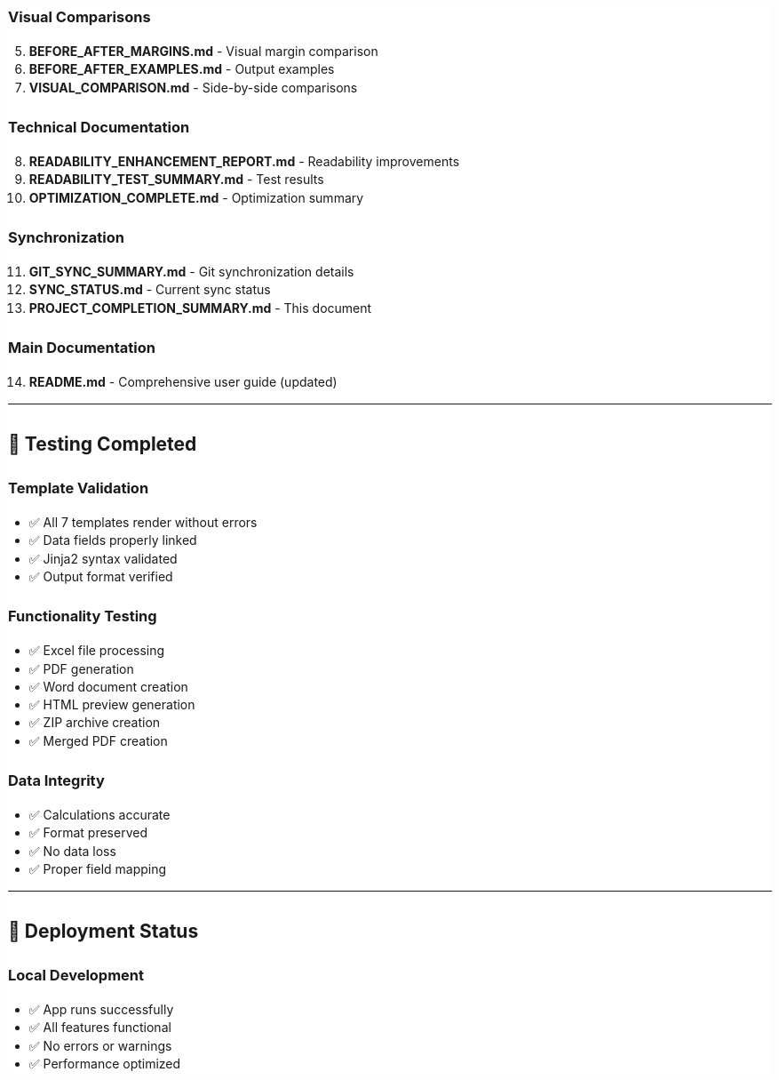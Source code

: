 ### Visual Comparisons
5. **BEFORE_AFTER_MARGINS.md** - Visual margin comparison
6. **BEFORE_AFTER_EXAMPLES.md** - Output examples
7. **VISUAL_COMPARISON.md** - Side-by-side comparisons

### Technical Documentation
8. **READABILITY_ENHANCEMENT_REPORT.md** - Readability improvements
9. **READABILITY_TEST_SUMMARY.md** - Test results
10. **OPTIMIZATION_COMPLETE.md** - Optimization summary

### Synchronization
11. **GIT_SYNC_SUMMARY.md** - Git synchronization details
12. **SYNC_STATUS.md** - Current sync status
13. **PROJECT_COMPLETION_SUMMARY.md** - This document

### Main Documentation
14. **README.md** - Comprehensive user guide (updated)

---

## 🧪 Testing Completed

### Template Validation
- ✅ All 7 templates render without errors
- ✅ Data fields properly linked
- ✅ Jinja2 syntax validated
- ✅ Output format verified

### Functionality Testing
- ✅ Excel file processing
- ✅ PDF generation
- ✅ Word document creation
- ✅ HTML preview generation
- ✅ ZIP archive creation
- ✅ Merged PDF creation

### Data Integrity
- ✅ Calculations accurate
- ✅ Format preserved
- ✅ No data loss
- ✅ Proper field mapping

---

## 🚀 Deployment Status

### Local Development
- ✅ App runs successfully
- ✅ All features functional
- ✅ No errors or warnings
- ✅ Performance optimized
